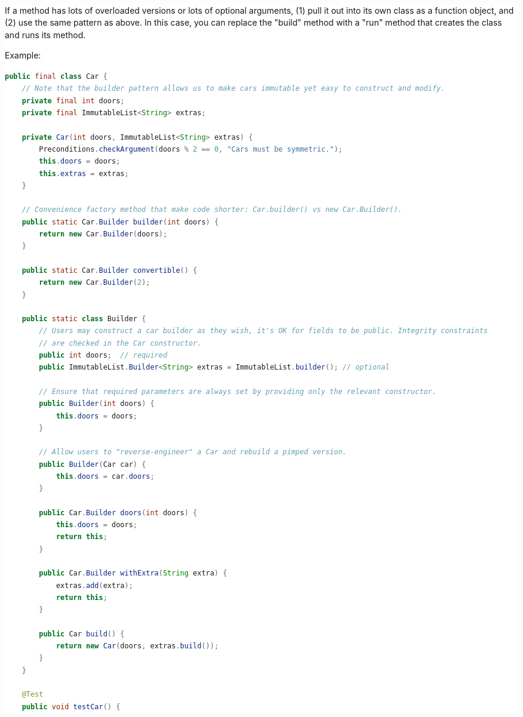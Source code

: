 If a method has lots of overloaded versions or lots of optional
arguments, (1) pull it out into its own class as a function object, and
(2) use the same pattern as above. In this case, you can replace the
"build" method with a "run" method that creates the class and runs its
method.

Example:

``` java
public final class Car {
    // Note that the builder pattern allows us to make cars immutable yet easy to construct and modify.
    private final int doors;
    private final ImmutableList<String> extras;

    private Car(int doors, ImmutableList<String> extras) {
        Preconditions.checkArgument(doors % 2 == 0, "Cars must be symmetric.");
        this.doors = doors;
        this.extras = extras;
    }

    // Convenience factory method that make code shorter: Car.builder() vs new Car.Builder().
    public static Car.Builder builder(int doors) {
        return new Car.Builder(doors);
    }

    public static Car.Builder convertible() {
        return new Car.Builder(2);
    }

    public static class Builder {
        // Users may construct a car builder as they wish, it's OK for fields to be public. Integrity constraints
        // are checked in the Car constructor.
        public int doors;  // required
        public ImmutableList.Builder<String> extras = ImmutableList.builder(); // optional

        // Ensure that required parameters are always set by providing only the relevant constructor.
        public Builder(int doors) {
            this.doors = doors;
        }

        // Allow users to "reverse-engineer" a Car and rebuild a pimped version.
        public Builder(Car car) {
            this.doors = car.doors;
        }

        public Car.Builder doors(int doors) {
            this.doors = doors;
            return this;
        }

        public Car.Builder withExtra(String extra) {
            extras.add(extra);
            return this;
        }

        public Car build() {
            return new Car(doors, extras.build());
        }
    }

    @Test
    public void testCar() {
```